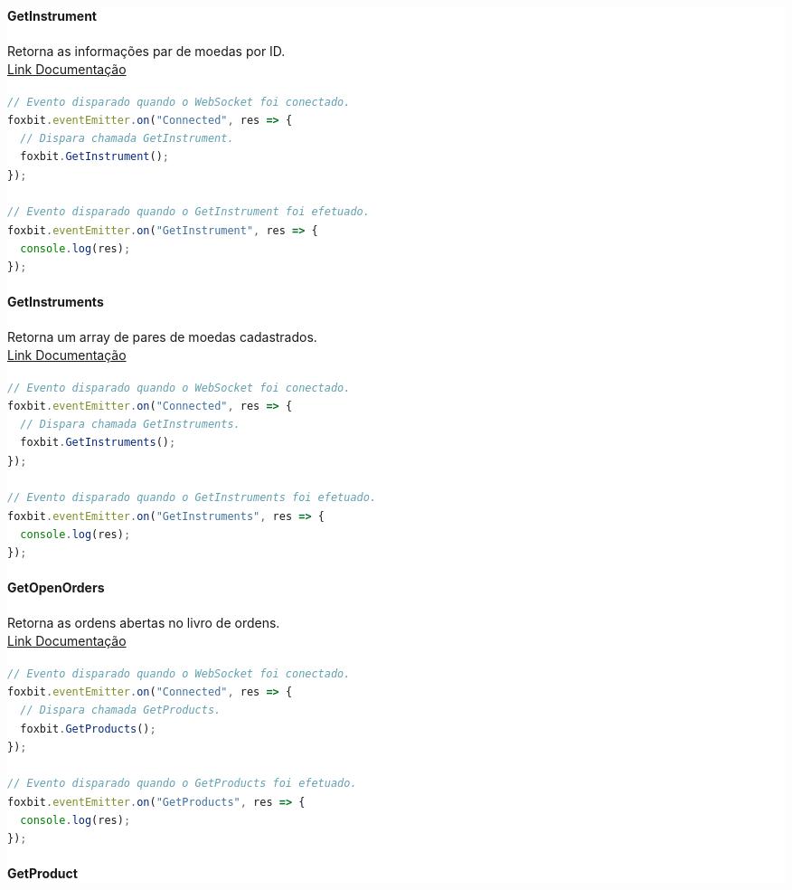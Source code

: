 #### GetInstrument

Retorna as informações par de moedas por ID.<br/>[Link Documentação](https://foxbit.com.br/api/docs/websocket_intro.html?highlight=getopenorders#getinstrument)

```javascript
// Evento disparado quando o WebSocket foi conectado.
foxbit.eventEmitter.on("Connected", res => {
  // Dispara chamada GetInstrument.
  foxbit.GetInstrument();
});

// Evento disparado quando o GetInstrument foi efetuado.
foxbit.eventEmitter.on("GetInstrument", res => {
  console.log(res);
});
```

#### GetInstruments

Retorna um array de pares de moedas cadastrados.<br/>[Link Documentação](https://foxbit.com.br/api/docs/websocket_intro.html?highlight=getopenorders#getinstruments)

```javascript
// Evento disparado quando o WebSocket foi conectado.
foxbit.eventEmitter.on("Connected", res => {
  // Dispara chamada GetInstruments.
  foxbit.GetInstruments();
});

// Evento disparado quando o GetInstruments foi efetuado.
foxbit.eventEmitter.on("GetInstruments", res => {
  console.log(res);
});
```

#### GetOpenOrders

Retorna as ordens abertas no livro de ordens.<br/>[Link Documentação](https://foxbit.com.br/api/docs/websocket_intro.html?highlight=getopenorders#getopenorders)

```javascript
// Evento disparado quando o WebSocket foi conectado.
foxbit.eventEmitter.on("Connected", res => {
  // Dispara chamada GetProducts.
  foxbit.GetProducts();
});

// Evento disparado quando o GetProducts foi efetuado.
foxbit.eventEmitter.on("GetProducts", res => {
  console.log(res);
});
```

#### GetProduct
